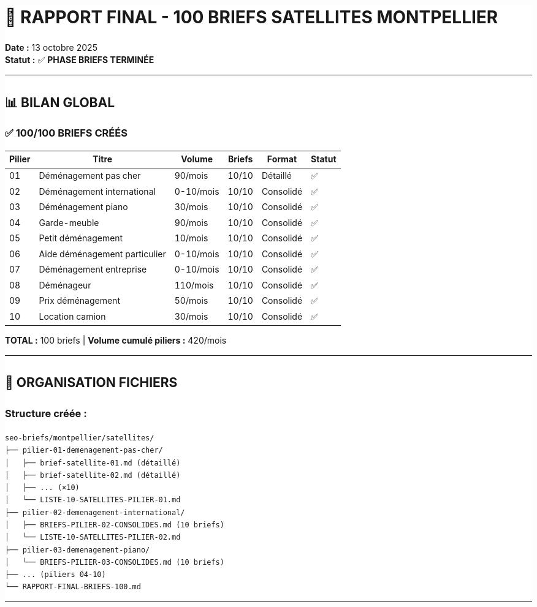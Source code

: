 # 🎉 RAPPORT FINAL - 100 BRIEFS SATELLITES MONTPELLIER

**Date :** 13 octobre 2025  
**Statut :** ✅ **PHASE BRIEFS TERMINÉE**

---

## 📊 BILAN GLOBAL

### ✅ 100/100 BRIEFS CRÉÉS

| Pilier | Titre | Volume | Briefs | Format | Statut |
|--------|-------|--------|--------|--------|--------|
| 01 | Déménagement pas cher | 90/mois | 10/10 | Détaillé | ✅ |
| 02 | Déménagement international | 0-10/mois | 10/10 | Consolidé | ✅ |
| 03 | Déménagement piano | 30/mois | 10/10 | Consolidé | ✅ |
| 04 | Garde-meuble | 90/mois | 10/10 | Consolidé | ✅ |
| 05 | Petit déménagement | 10/mois | 10/10 | Consolidé | ✅ |
| 06 | Aide déménagement particulier | 0-10/mois | 10/10 | Consolidé | ✅ |
| 07 | Déménagement entreprise | 0-10/mois | 10/10 | Consolidé | ✅ |
| 08 | Déménageur | 110/mois | 10/10 | Consolidé | ✅ |
| 09 | Prix déménagement | 50/mois | 10/10 | Consolidé | ✅ |
| 10 | Location camion | 30/mois | 10/10 | Consolidé | ✅ |

**TOTAL :** 100 briefs | **Volume cumulé piliers :** 420/mois

---

## 📁 ORGANISATION FICHIERS

### Structure créée :
```
seo-briefs/montpellier/satellites/
├── pilier-01-demenagement-pas-cher/
│   ├── brief-satellite-01.md (détaillé)
│   ├── brief-satellite-02.md (détaillé)
│   ├── ... (×10)
│   └── LISTE-10-SATELLITES-PILIER-01.md
├── pilier-02-demenagement-international/
│   ├── BRIEFS-PILIER-02-CONSOLIDES.md (10 briefs)
│   └── LISTE-10-SATELLITES-PILIER-02.md
├── pilier-03-demenagement-piano/
│   └── BRIEFS-PILIER-03-CONSOLIDES.md (10 briefs)
├── ... (piliers 04-10)
└── RAPPORT-FINAL-BRIEFS-100.md
```

---